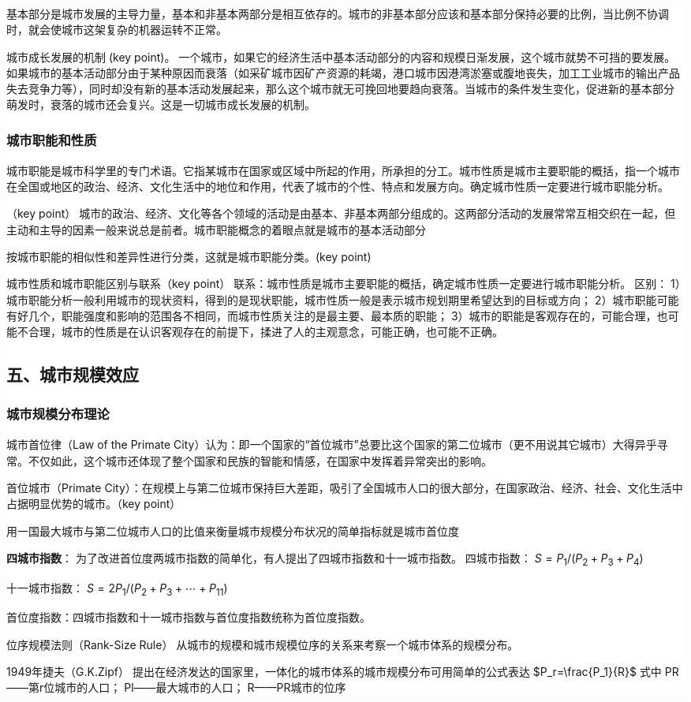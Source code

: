 
基本部分是城市发展的主导力量，基本和非基本两部分是相互依存的。城市的非基本部分应该和基本部分保持必要的比例，当比例不协调时，就会使城市这架复杂的机器运转不正常。


城市成长发展的机制 (key point)。
一个城市，如果它的经济生活中基本活动部分的内容和规模日渐发展，这个城市就势不可挡的要发展。如果城市的基本活动部分由于某种原因而衰落（如采矿城市因矿产资源的耗竭，港口城市因港湾淤塞或腹地丧失，加工工业城市的输出产品失去竞争力等），同时却没有新的基本活动发展起来，那么这个城市就无可挽回地要趋向衰落。当城市的条件发生变化，促进新的基本部分萌发时，衰落的城市还会复兴。这是一切城市成长发展的机制。


### 城市职能和性质

城市职能是城市科学里的专门术语。它指某城市在国家或区域中所起的作用，所承担的分工。城市性质是城市主要职能的概括，指一个城市在全国或地区的政治、经济、文化生活中的地位和作用，代表了城市的个性、特点和发展方向。确定城市性质一定要进行城市职能分析。

（key point）
城市的政治、经济、文化等各个领域的活动是由基本、非基本两部分组成的。这两部分活动的发展常常互相交织在一起，但主动和主导的因素一般来说总是前者。城市职能概念的着眼点就是城市的基本活动部分


按城市职能的相似性和差异性进行分类，这就是城市职能分类。(key point)


城市性质和城市职能区别与联系（key point）
联系：城市性质是城市主要职能的概括，确定城市性质一定要进行城市职能分析。
区别：
1）城市职能分析一般利用城市的现状资料，得到的是现状职能，城市性质一般是表示城市规划期里希望达到的目标或方向；
2）城市职能可能有好几个，职能强度和影响的范围各不相同，而城市性质关注的是最主要、最本质的职能；
3）城市的职能是客观存在的，可能合理，也可能不合理，城市的性质是在认识客观存在的前提下，揉进了人的主观意念，可能正确，也可能不正确。




## 五、城市规模效应

### 城市规模分布理论

城市首位律（Law of the Primate City）认为：即一个国家的“首位城市”总要比这个国家的第二位城市（更不用说其它城市）大得异乎寻常。不仅如此，这个城市还体现了整个国家和民族的智能和情感，在国家中发挥着异常突出的影响。

首位城市（Primate City）：在规模上与第二位城市保持巨大差距，吸引了全国城市人口的很大部分，在国家政治、经济、社会、文化生活中占据明显优势的城市。（key point）

用一国最大城市与第二位城市人口的比值来衡量城市规模分布状况的简单指标就是城市首位度

**四城市指数**：
为了改进首位度两城市指数的简单化，有人提出了四城市指数和十一城市指数。
四城市指数：
$S=P_1/(P_2+P_3+P_4)$

十一城市指数：
$S=2P_1/(P_2+P_3+\cdots+P_11)$

首位度指数：四城市指数和十一城市指数与首位度指数统称为首位度指数。

位序规模法则（Rank-Size Rule）
从城市的规模和城市规模位序的关系来考察一个城市体系的规模分布。

1949年捷夫（G.K.Zipf）
提出在经济发达的国家里，一体化的城市体系的城市规模分布可用简单的公式表达
$P_r=\frac{P_1}{R}$
式中
PR——第r位城市的人口；
Pl——最大城市的人口；
R——PR城市的位序
